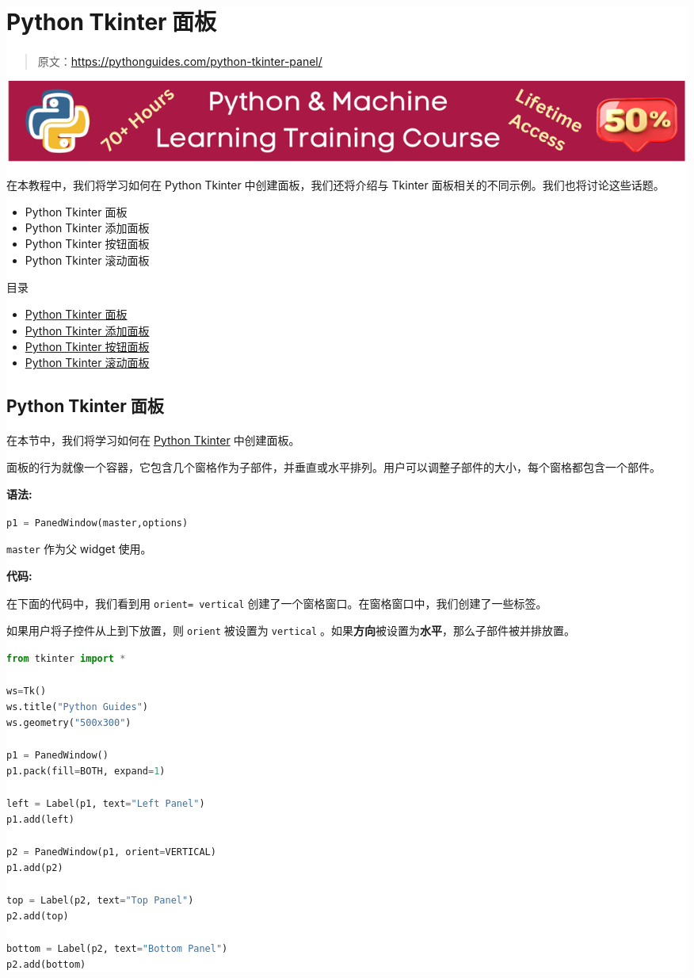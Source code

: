 # Python Tkinter 面板

> 原文：<https://pythonguides.com/python-tkinter-panel/>

[![Python & Machine Learning training courses](img/49ec9c6da89a04c9f45bab643f8c765c.png)](https://sharepointsky.teachable.com/p/python-and-machine-learning-training-course)

在本教程中，我们将学习如何在 Python Tkinter 中创建面板，我们还将介绍与 Tkinter 面板相关的不同示例。我们也将讨论这些话题。

*   Python Tkinter 面板
*   Python Tkinter 添加面板
*   Python Tkinter 按钮面板
*   Python Tkinter 滚动面板

目录

[](#)

*   [Python Tkinter 面板](#Python_Tkinter_panel "Python Tkinter panel")
*   [Python Tkinter 添加面板](#Python_Tkinter_add_a_panel "Python Tkinter add a panel")
*   [Python Tkinter 按钮面板](#Python_Tkinter_button_panel "Python Tkinter button panel")
*   [Python Tkinter 滚动面板](#Python_Tkinter_scroll_panel "Python Tkinter scroll panel")

## Python Tkinter 面板

在本节中，我们将学习如何在 [Python Tkinter](https://pythonguides.com/python-gui-programming/) 中创建面板。

面板的行为就像一个容器，它包含几个窗格作为子部件，并垂直或水平排列。用户可以调整子部件的大小，每个窗格都包含一个部件。

**语法:**

```py
p1 = PanedWindow(master,options)
```

`master` 作为父 widget 使用。

**代码:**

在下面的代码中，我们看到用 `orient= vertical` 创建了一个窗格窗口。在窗格窗口中，我们创建了一些标签。

如果用户将子控件从上到下放置，则 `orient` 被设置为 `vertical` 。如果**方向**被设置为**水平**，那么子部件被并排放置。

```py
from tkinter import *

ws=Tk()
ws.title("Python Guides")
ws.geometry("500x300")

p1 = PanedWindow()
p1.pack(fill=BOTH, expand=1)

left = Label(p1, text="Left Panel")
p1.add(left)

p2 = PanedWindow(p1, orient=VERTICAL)
p1.add(p2)

top = Label(p2, text="Top Panel")
p2.add(top)

bottom = Label(p2, text="Bottom Panel")
p2.add(bottom)
```